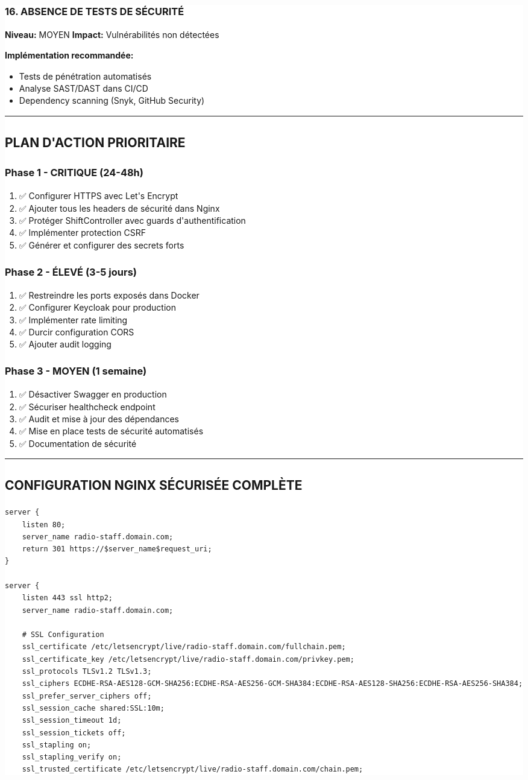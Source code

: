### 16. ABSENCE DE TESTS DE SÉCURITÉ
**Niveau:** MOYEN
**Impact:** Vulnérabilités non détectées

**Implémentation recommandée:**
- Tests de pénétration automatisés
- Analyse SAST/DAST dans CI/CD
- Dependency scanning (Snyk, GitHub Security)

---

## PLAN D'ACTION PRIORITAIRE

### Phase 1 - CRITIQUE (24-48h)
1. ✅ Configurer HTTPS avec Let's Encrypt
2. ✅ Ajouter tous les headers de sécurité dans Nginx
3. ✅ Protéger ShiftController avec guards d'authentification
4. ✅ Implémenter protection CSRF
5. ✅ Générer et configurer des secrets forts

### Phase 2 - ÉLEVÉ (3-5 jours)
1. ✅ Restreindre les ports exposés dans Docker
2. ✅ Configurer Keycloak pour production
3. ✅ Implémenter rate limiting
4. ✅ Durcir configuration CORS
5. ✅ Ajouter audit logging

### Phase 3 - MOYEN (1 semaine)
1. ✅ Désactiver Swagger en production
2. ✅ Sécuriser healthcheck endpoint
3. ✅ Audit et mise à jour des dépendances
4. ✅ Mise en place tests de sécurité automatisés
5. ✅ Documentation de sécurité

---

## CONFIGURATION NGINX SÉCURISÉE COMPLÈTE

```nginx
server {
    listen 80;
    server_name radio-staff.domain.com;
    return 301 https://$server_name$request_uri;
}

server {
    listen 443 ssl http2;
    server_name radio-staff.domain.com;

    # SSL Configuration
    ssl_certificate /etc/letsencrypt/live/radio-staff.domain.com/fullchain.pem;
    ssl_certificate_key /etc/letsencrypt/live/radio-staff.domain.com/privkey.pem;
    ssl_protocols TLSv1.2 TLSv1.3;
    ssl_ciphers ECDHE-RSA-AES128-GCM-SHA256:ECDHE-RSA-AES256-GCM-SHA384:ECDHE-RSA-AES128-SHA256:ECDHE-RSA-AES256-SHA384;
    ssl_prefer_server_ciphers off;
    ssl_session_cache shared:SSL:10m;
    ssl_session_timeout 1d;
    ssl_session_tickets off;
    ssl_stapling on;
    ssl_stapling_verify on;
    ssl_trusted_certificate /etc/letsencrypt/live/radio-staff.domain.com/chain.pem;
```